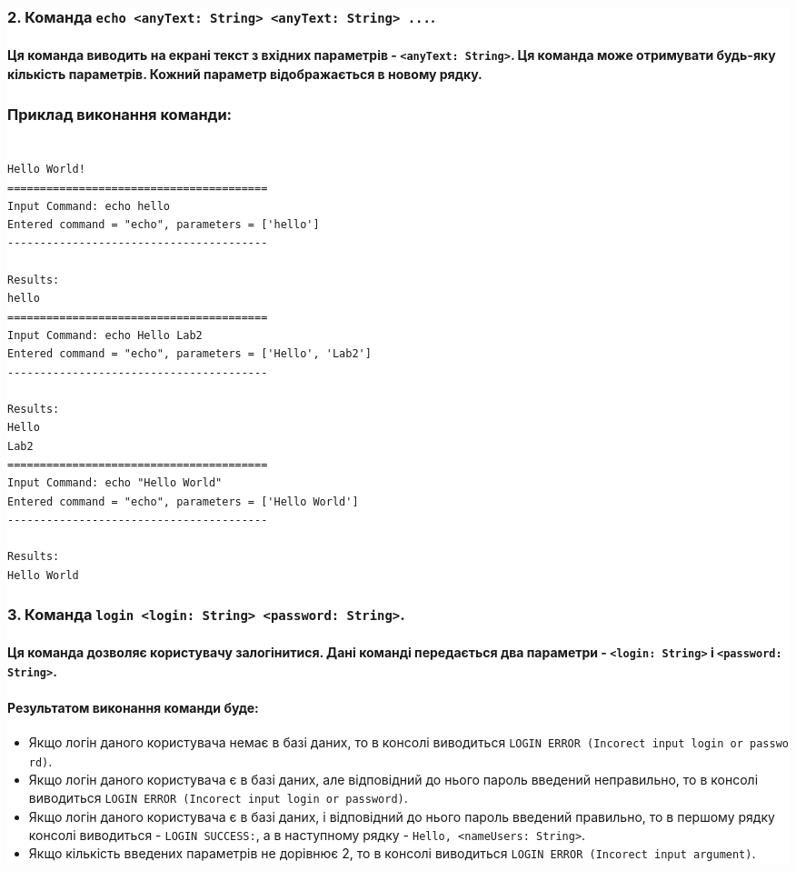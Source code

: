 
### 2. Команда `echo <anyText: String> <anyText: String> ...`.
#### Ця команда виводить на екрані текст з вхідних параметрів - `<anyText: String>`. Ця команда може отримувати будь-яку кількість параметрів. Кожний параметр відображається в новому рядку.

### Приклад виконання команди:
```text

Hello World!
========================================
Input Command: echo hello
Entered command = "echo", parameters = ['hello']
----------------------------------------

Results:
hello
========================================
Input Command: echo Hello Lab2
Entered command = "echo", parameters = ['Hello', 'Lab2']
----------------------------------------

Results:
Hello
Lab2
========================================
Input Command: echo "Hello World"
Entered command = "echo", parameters = ['Hello World']
----------------------------------------

Results:
Hello World
```

### 3. Команда `login <login: String> <password: String>`.
#### Ця команда дозволяє користувачу залогінитися. Дані команді передається два параметри - `<login: String>` і `<password: String>`.
#### Результатом виконання команди буде:
- Якщо логін даного користувача немає в базі даних, то в консолі виводиться `LOGIN ERROR (Incorect input login or password)`.
- Якщо логін даного користувача є в базі даних, але відповідний до нього пароль введений неправильно, то в консолі виводиться `LOGIN ERROR (Incorect input login or password)`.
- Якщо логін даного користувача є в базі даних, і відповідний до нього пароль введений правильно, то в першому рядку консолі виводиться - `LOGIN SUCCESS:`, а в наступному рядку - `Hello, <nameUsers: String>`.
- Якщо кількість введених параметрів не дорівнює 2, то в консолі виводиться `LOGIN ERROR (Incorect input argument)`.
